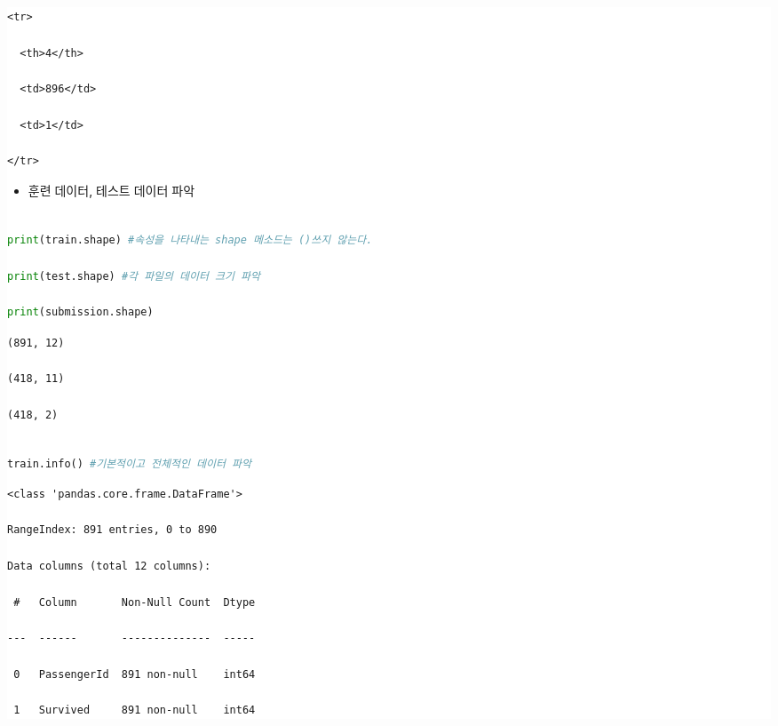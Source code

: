     <tr>

      <th>4</th>

      <td>896</td>

      <td>1</td>

    </tr>

  </tbody>

</table>





- 훈련 데이터, 테스트 데이터 파악





```python

print(train.shape) #속성을 나타내는 shape 메소드는 ()쓰지 않는다. 

print(test.shape) #각 파일의 데이터 크기 파악

print(submission.shape)

```



    (891, 12)

    (418, 11)

    (418, 2)



```python

train.info() #기본적이고 전체적인 데이터 파악

```



    <class 'pandas.core.frame.DataFrame'>

    RangeIndex: 891 entries, 0 to 890

    Data columns (total 12 columns):

     #   Column       Non-Null Count  Dtype  

    ---  ------       --------------  -----  

     0   PassengerId  891 non-null    int64  

     1   Survived     891 non-null    int64  

